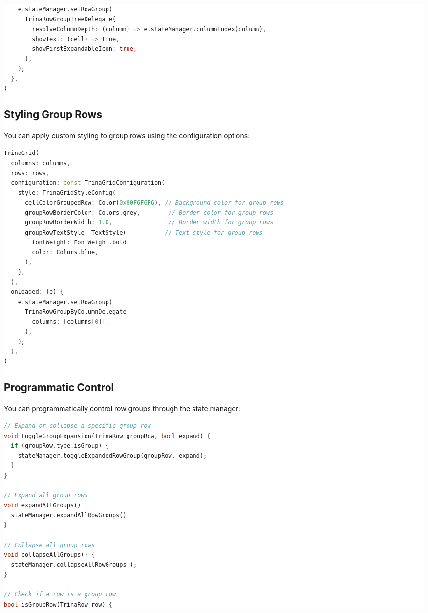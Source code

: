 ```dart
    e.stateManager.setRowGroup(
      TrinaRowGroupTreeDelegate(
        resolveColumnDepth: (column) => e.stateManager.columnIndex(column),
        showText: (cell) => true,
        showFirstExpandableIcon: true,
      ),
    );
  },
)
```

## Styling Group Rows

You can apply custom styling to group rows using the configuration options:

```dart
TrinaGrid(
  columns: columns,
  rows: rows,
  configuration: const TrinaGridConfiguration(
    style: TrinaGridStyleConfig(
      cellColorGroupedRow: Color(0x80F6F6F6), // Background color for group rows
      groupRowBorderColor: Colors.grey,        // Border color for group rows
      groupRowBorderWidth: 1.0,                // Border width for group rows
      groupRowTextStyle: TextStyle(           // Text style for group rows
        fontWeight: FontWeight.bold,
        color: Colors.blue,
      ),
    ),
  ),
  onLoaded: (e) {
    e.stateManager.setRowGroup(
      TrinaRowGroupByColumnDelegate(
        columns: [columns[0]],
      ),
    );
  },
)
```

## Programmatic Control

You can programmatically control row groups through the state manager:

```dart
// Expand or collapse a specific group row
void toggleGroupExpansion(TrinaRow groupRow, bool expand) {
  if (groupRow.type.isGroup) {
    stateManager.toggleExpandedRowGroup(groupRow, expand);
  }
}

// Expand all group rows
void expandAllGroups() {
  stateManager.expandAllRowGroups();
}

// Collapse all group rows
void collapseAllGroups() {
  stateManager.collapseAllRowGroups();
}

// Check if a row is a group row
bool isGroupRow(TrinaRow row) {
```